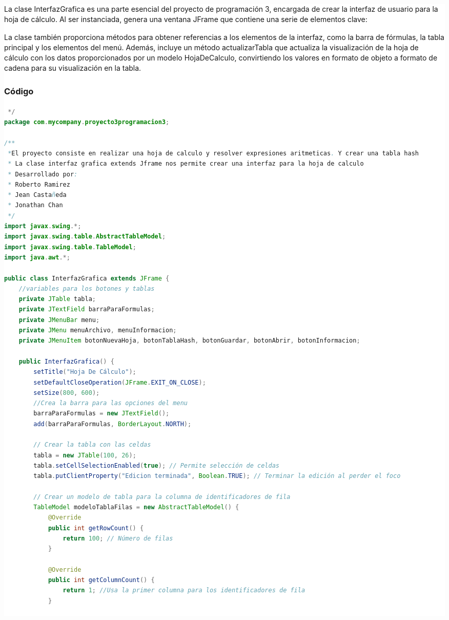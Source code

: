 La clase InterfazGrafica es una parte esencial del proyecto de programación 3, encargada de crear la interfaz de usuario para la hoja de cálculo. Al ser instanciada, genera una ventana JFrame que contiene una serie de elementos clave:

La clase también proporciona métodos para obtener referencias a los elementos de la interfaz, como la barra de fórmulas, la tabla principal y los elementos del menú. Además, incluye un método actualizarTabla que actualiza la visualización de la hoja de cálculo con los datos proporcionados por un modelo HojaDeCalculo, convirtiendo los valores en formato de objeto a formato de cadena para su visualización en la tabla.

### Código

```java
 */
package com.mycompany.proyecto3programacion3;

/**
 *El proyecto consiste en realizar una hoja de calculo y resolver expresiones aritmeticas. Y crear una tabla hash
 * La clase interfaz grafica extends Jframe nos permite crear una interfaz para la hoja de calculo 
 * Desarrollado por:
 * Roberto Ramirez
 * Jean Castañeda
 * Jonathan Chan
 */
import javax.swing.*;
import javax.swing.table.AbstractTableModel;
import javax.swing.table.TableModel;
import java.awt.*;
 
public class InterfazGrafica extends JFrame {
    //variables para los botones y tablas
    private JTable tabla;
    private JTextField barraParaFormulas;
    private JMenuBar menu;
    private JMenu menuArchivo, menuInformacion;
    private JMenuItem botonNuevaHoja, botonTablaHash, botonGuardar, botonAbrir, botonInformacion;
 
    public InterfazGrafica() {
        setTitle("Hoja De Cálculo");
        setDefaultCloseOperation(JFrame.EXIT_ON_CLOSE);
        setSize(800, 600);
        //Crea la barra para las opciones del menu
        barraParaFormulas = new JTextField();
        add(barraParaFormulas, BorderLayout.NORTH);
 
        // Crear la tabla con las celdas 
        tabla = new JTable(100, 26);
        tabla.setCellSelectionEnabled(true); // Permite selección de celdas
        tabla.putClientProperty("Edicion terminada", Boolean.TRUE); // Terminar la edición al perder el foco
 
        // Crear un modelo de tabla para la columna de identificadores de fila
        TableModel modeloTablaFilas = new AbstractTableModel() {
            @Override
            public int getRowCount() {
                return 100; // Número de filas
            }
 
            @Override
            public int getColumnCount() {
                return 1; //Usa la primer columna para los identificadores de fila
            }
 
```